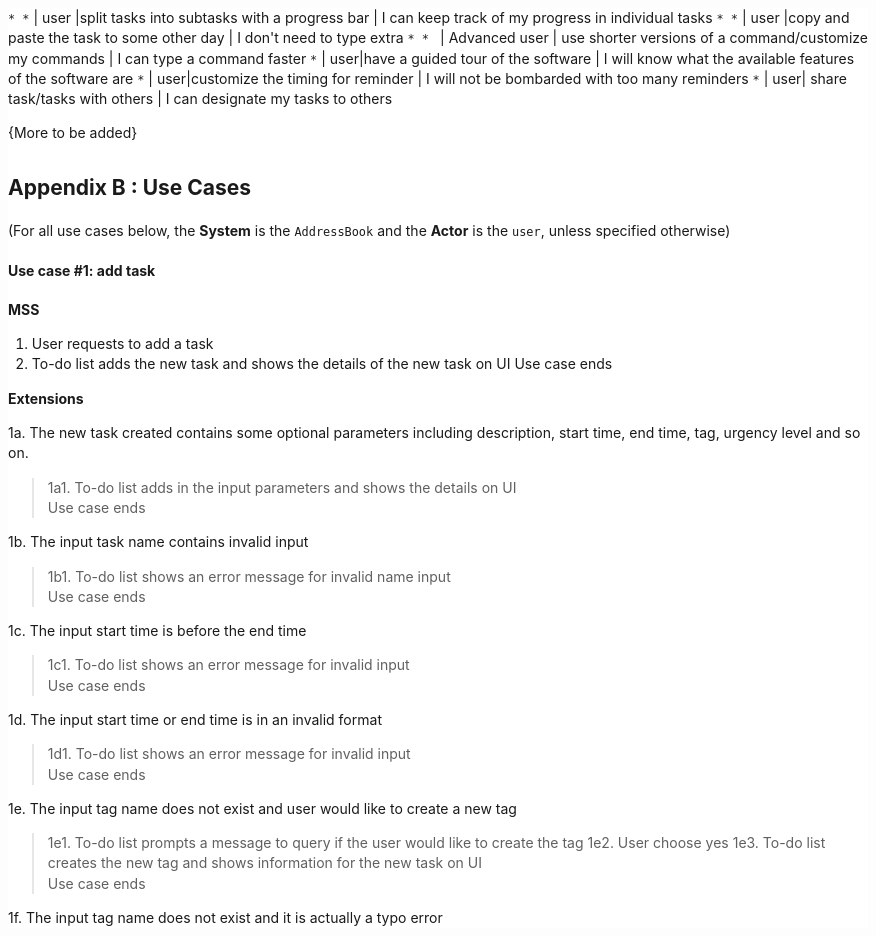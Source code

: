 `* *` | user |split tasks into subtasks with a progress bar | I can keep track of my progress in individual tasks
`* *` | user |copy and paste the task to some other day |	I don't need to type extra
`* * ` | Advanced user | use shorter versions of a command/customize my commands	 | I can type a command faster
`*` | user|have a guided tour of the software	| I will know what the available features of the software are
`*` | user|customize the timing for reminder	| I will not be bombarded with too many reminders
`*` | user| share task/tasks with others |	I can designate my tasks to others

{More to be added}
## Appendix B : Use Cases
     	        	        	        	
(For all use cases below, the **System** is the `AddressBook` and the **Actor** is the `user`, unless specified otherwise)


#### Use case #1: add task

**MSS**

1. User requests to add a task
2. To-do list adds the new task and shows the details of the new task on UI
Use case ends

**Extensions**

1a. The new task created contains some optional parameters including description, start time, end time, tag, urgency level and so on.

>1a1. To-do list adds in the input parameters and shows the details on UI <br>
> Use case ends

1b. The input task name contains invalid input

> 1b1. To-do list shows an error message for invalid name input <br>
> Use case ends

1c. The input start time is before the end time


>1c1. To-do list shows an error message for invalid input <br>
> Use case ends

1d. The input start time or end time is in an invalid format


>1d1. To-do list shows an error message for invalid input <br>
> Use case ends

1e. The input tag name does not exist and user would like to create a new tag

> 1e1. To-do list prompts a message to query if the user would like to create the tag
> 1e2. User choose yes
> 1e3. To-do list creates the new tag and shows information for the new task on UI <br>
> Use case ends

1f. The input tag name does not exist and it is actually a typo error
